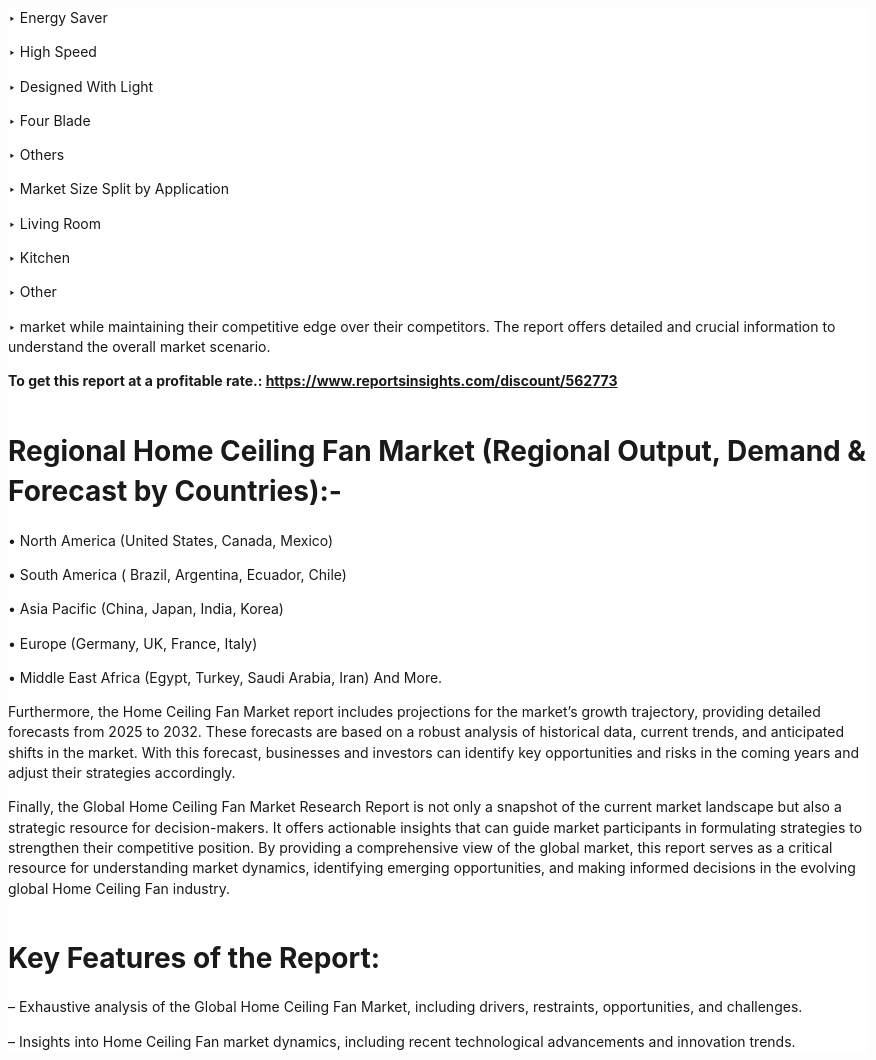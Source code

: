    ‣ Energy Saver

   ‣ High Speed

   ‣ Designed With Light

   ‣ Four Blade

   ‣ Others

‣ Market Size Split by Application

   ‣ Living Room

   ‣ Kitchen

   ‣ Other

   ‣  market while maintaining their competitive edge over their competitors. The report offers detailed and crucial information to understand the overall market scenario.

<strong>To get this report at a profitable rate.: <a href=https://www.reportsinsights.com/discount/562773>https://www.reportsinsights.com/discount/562773</a></strong>

# <strong>Regional Home Ceiling Fan Market (Regional Output, Demand &amp; Forecast by Countries):-</strong>

• North America (United States, Canada, Mexico)

• South America ( Brazil, Argentina, Ecuador, Chile)

• Asia Pacific (China, Japan, India, Korea)

• Europe (Germany, UK, France, Italy)

• Middle East Africa (Egypt, Turkey, Saudi Arabia, Iran) And More.

Furthermore, the Home Ceiling Fan Market report includes projections for the market’s growth trajectory, providing detailed forecasts from 2025 to 2032. These forecasts are based on a robust analysis of historical data, current trends, and anticipated shifts in the market. With this forecast, businesses and investors can identify key opportunities and risks in the coming years and adjust their strategies accordingly.

Finally, the Global Home Ceiling Fan Market Research Report is not only a snapshot of the current market landscape but also a strategic resource for decision-makers. It offers actionable insights that can guide market participants in formulating strategies to strengthen their competitive position. By providing a comprehensive view of the global market, this report serves as a critical resource for understanding market dynamics, identifying emerging opportunities, and making informed decisions in the evolving global Home Ceiling Fan industry.

# <strong>Key Features of the Report:</strong>

– Exhaustive analysis of the Global Home Ceiling Fan Market, including drivers, restraints, opportunities, and challenges.

– Insights into Home Ceiling Fan market dynamics, including recent technological advancements and innovation trends.
